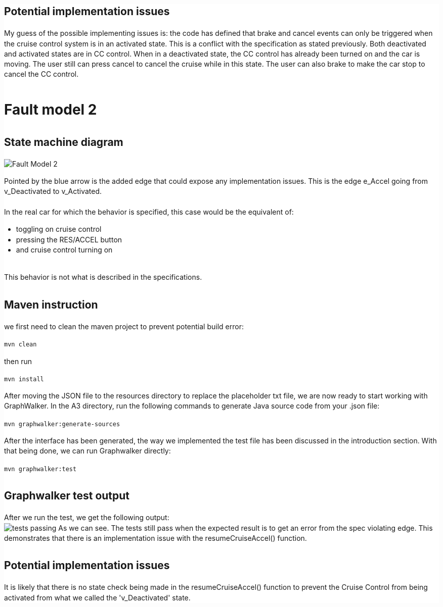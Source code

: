## Potential implementation issues
My guess of the possible implementing issues is: the code has defined that brake and cancel events can only be triggered when the cruise control system is in an activated state. This is a conflict with the specification as stated previously. Both deactivated and activated states are in CC control. When in a deactivated state, the CC control has already been turned on and the car is moving. The user still can press cancel to cancel the cruise while in this state. The user can also brake to make the car stop to cancel the CC control.

# Fault model 2
## State machine diagram
![Fault Model 2](https://raw.githubusercontent.com/franciscomeau/images/master/Fault%20Graph%202%20highlighted.jpg?token=AGCZ3UEARF75I74HCLPHW5DBUWD4W)

Pointed by the blue arrow is the added edge that could expose any implementation issues. This is the edge e_Accel going from v_Deactivated to v_Activated.<br/>
<br/>
In the real car for which the behavior is specified, this case would be the equivalent of:<br/>
* toggling on cruise control
* pressing the RES/ACCEL button
* and cruise control turning on<br/>
<br/>
This behavior is not what is described in the specifications.

## Maven instruction
we first need to clean the maven project to prevent potential build error:
```
mvn clean
```
then run
```
mvn install
```
After moving the JSON file to the resources directory to replace the placeholder txt file, we are now ready to start working with GraphWalker. In the A3 directory, run the following commands to generate Java source code from your .json file:
```
mvn graphwalker:generate-sources
```
After the interface has been generated, the way we implemented the test file has been discussed in the introduction section. With that being done, we can run Graphwalker directly:
```
mvn graphwalker:test
```
## Graphwalker test output
After we run the test, we get the following output:  
![tests passing](https://raw.githubusercontent.com/franciscomeau/images/master/tests%20should%20not%20be%20passing.JPG?token=AGCZ3UDDEA6PQ44BOQDEKGTBUWD46)
As we can see. The tests still pass when the expected result is to get an error from the spec violating edge. This demonstrates that there is an implementation issue with the resumeCruiseAccel() function.

## Potential implementation issues
It is likely that there is no state check being made in the resumeCruiseAccel() function to prevent the Cruise Control from being activated from what we called the 'v_Deactivated' state.
